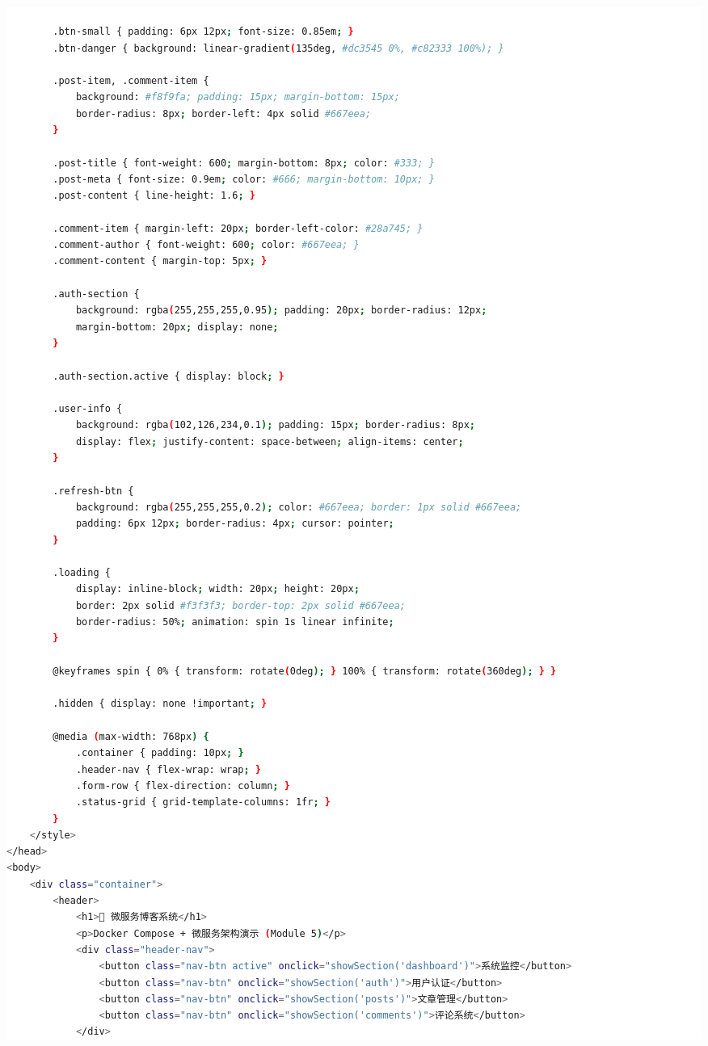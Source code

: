 ```bash
        
        .btn-small { padding: 6px 12px; font-size: 0.85em; }
        .btn-danger { background: linear-gradient(135deg, #dc3545 0%, #c82333 100%); }
        
        .post-item, .comment-item { 
            background: #f8f9fa; padding: 15px; margin-bottom: 15px;
            border-radius: 8px; border-left: 4px solid #667eea;
        }
        
        .post-title { font-weight: 600; margin-bottom: 8px; color: #333; }
        .post-meta { font-size: 0.9em; color: #666; margin-bottom: 10px; }
        .post-content { line-height: 1.6; }
        
        .comment-item { margin-left: 20px; border-left-color: #28a745; }
        .comment-author { font-weight: 600; color: #667eea; }
        .comment-content { margin-top: 5px; }
        
        .auth-section { 
            background: rgba(255,255,255,0.95); padding: 20px; border-radius: 12px;
            margin-bottom: 20px; display: none;
        }
        
        .auth-section.active { display: block; }
        
        .user-info { 
            background: rgba(102,126,234,0.1); padding: 15px; border-radius: 8px;
            display: flex; justify-content: space-between; align-items: center;
        }
        
        .refresh-btn { 
            background: rgba(255,255,255,0.2); color: #667eea; border: 1px solid #667eea;
            padding: 6px 12px; border-radius: 4px; cursor: pointer;
        }
        
        .loading { 
            display: inline-block; width: 20px; height: 20px;
            border: 2px solid #f3f3f3; border-top: 2px solid #667eea;
            border-radius: 50%; animation: spin 1s linear infinite;
        }
        
        @keyframes spin { 0% { transform: rotate(0deg); } 100% { transform: rotate(360deg); } }
        
        .hidden { display: none !important; }
        
        @media (max-width: 768px) {
            .container { padding: 10px; }
            .header-nav { flex-wrap: wrap; }
            .form-row { flex-direction: column; }
            .status-grid { grid-template-columns: 1fr; }
        }
    </style>
</head>
<body>
    <div class="container">
        <header>
            <h1>🚀 微服务博客系统</h1>
            <p>Docker Compose + 微服务架构演示 (Module 5)</p>
            <div class="header-nav">
                <button class="nav-btn active" onclick="showSection('dashboard')">系统监控</button>
                <button class="nav-btn" onclick="showSection('auth')">用户认证</button>
                <button class="nav-btn" onclick="showSection('posts')">文章管理</button>
                <button class="nav-btn" onclick="showSection('comments')">评论系统</button>
            </div>
```